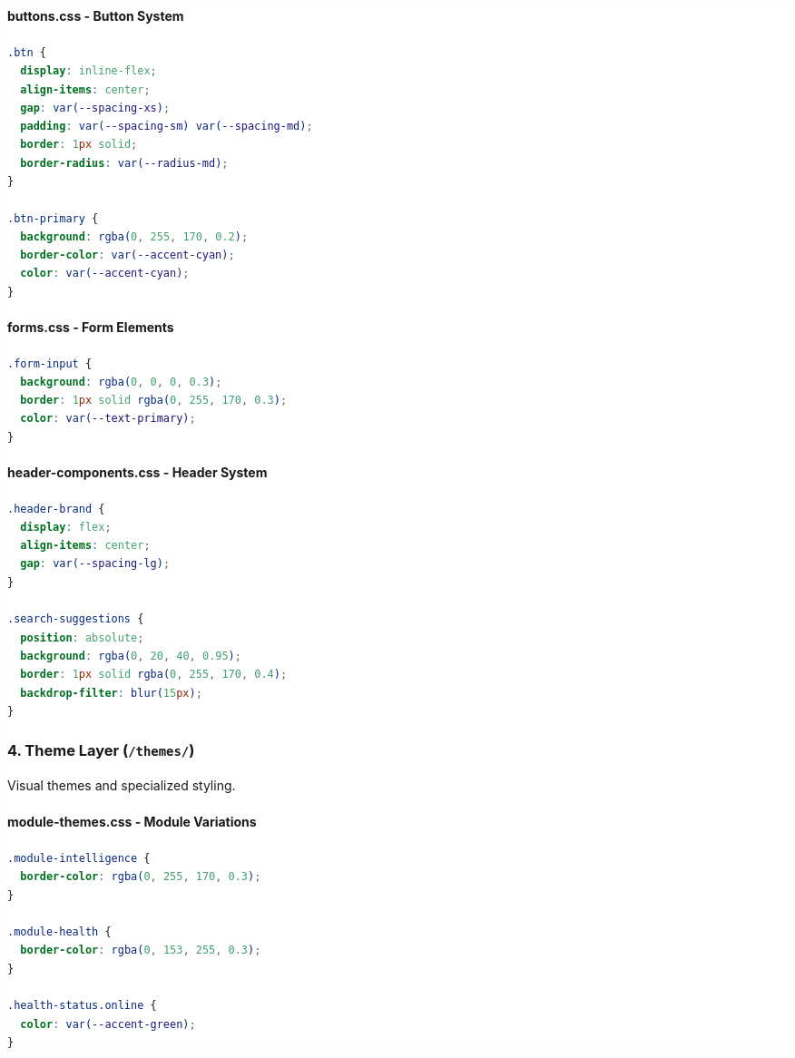 #### **buttons.css** - Button System
```css
.btn {
  display: inline-flex;
  align-items: center;
  gap: var(--spacing-xs);
  padding: var(--spacing-sm) var(--spacing-md);
  border: 1px solid;
  border-radius: var(--radius-md);
}

.btn-primary {
  background: rgba(0, 255, 170, 0.2);
  border-color: var(--accent-cyan);
  color: var(--accent-cyan);
}
```

#### **forms.css** - Form Elements
```css
.form-input {
  background: rgba(0, 0, 0, 0.3);
  border: 1px solid rgba(0, 255, 170, 0.3);
  color: var(--text-primary);
}
```

#### **header-components.css** - Header System
```css
.header-brand {
  display: flex;
  align-items: center;
  gap: var(--spacing-lg);
}

.search-suggestions {
  position: absolute;
  background: rgba(0, 20, 40, 0.95);
  border: 1px solid rgba(0, 255, 170, 0.4);
  backdrop-filter: blur(15px);
}
```

### 4. **Theme Layer** (`/themes/`)
Visual themes and specialized styling.

#### **module-themes.css** - Module Variations
```css
.module-intelligence {
  border-color: rgba(0, 255, 170, 0.3);
}

.module-health {
  border-color: rgba(0, 153, 255, 0.3);
}

.health-status.online {
  color: var(--accent-green);
}
```
